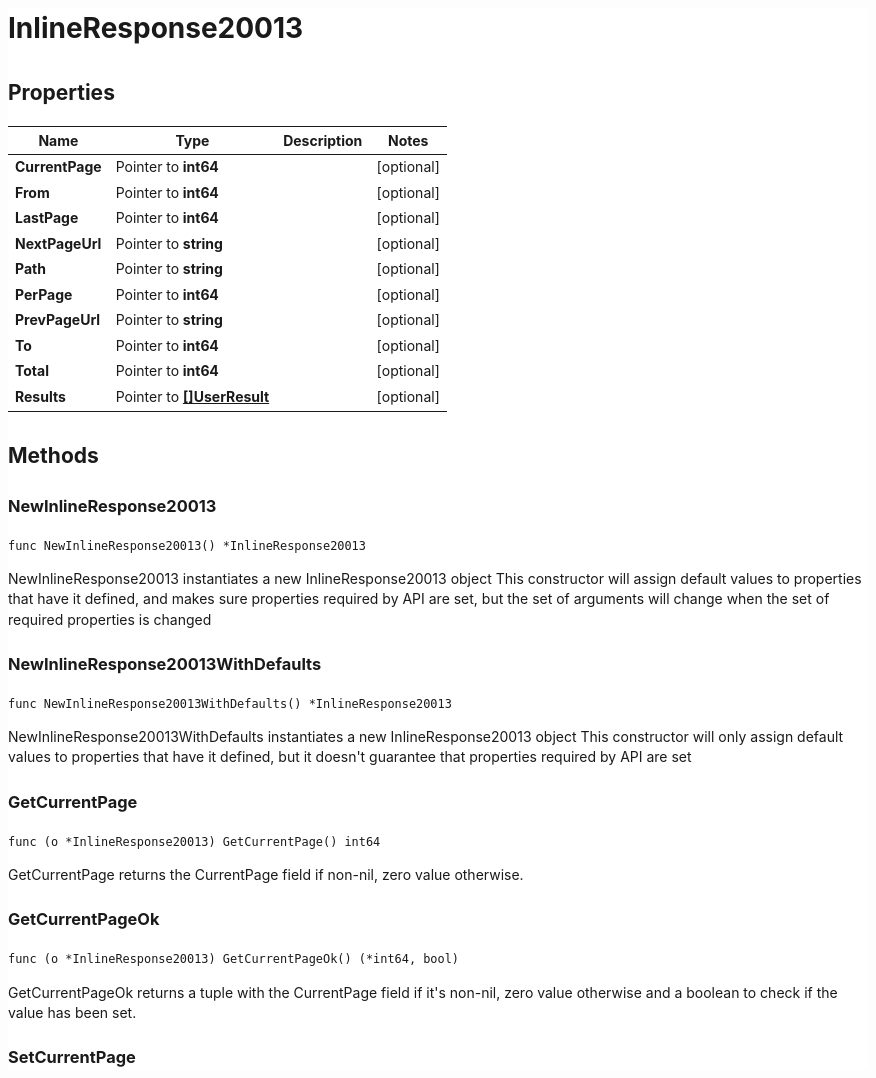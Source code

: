 # InlineResponse20013

## Properties

Name | Type | Description | Notes
------------ | ------------- | ------------- | -------------
**CurrentPage** | Pointer to **int64** |  | [optional] 
**From** | Pointer to **int64** |  | [optional] 
**LastPage** | Pointer to **int64** |  | [optional] 
**NextPageUrl** | Pointer to **string** |  | [optional] 
**Path** | Pointer to **string** |  | [optional] 
**PerPage** | Pointer to **int64** |  | [optional] 
**PrevPageUrl** | Pointer to **string** |  | [optional] 
**To** | Pointer to **int64** |  | [optional] 
**Total** | Pointer to **int64** |  | [optional] 
**Results** | Pointer to [**[]UserResult**](UserResult.md) |  | [optional] 

## Methods

### NewInlineResponse20013

`func NewInlineResponse20013() *InlineResponse20013`

NewInlineResponse20013 instantiates a new InlineResponse20013 object
This constructor will assign default values to properties that have it defined,
and makes sure properties required by API are set, but the set of arguments
will change when the set of required properties is changed

### NewInlineResponse20013WithDefaults

`func NewInlineResponse20013WithDefaults() *InlineResponse20013`

NewInlineResponse20013WithDefaults instantiates a new InlineResponse20013 object
This constructor will only assign default values to properties that have it defined,
but it doesn't guarantee that properties required by API are set

### GetCurrentPage

`func (o *InlineResponse20013) GetCurrentPage() int64`

GetCurrentPage returns the CurrentPage field if non-nil, zero value otherwise.

### GetCurrentPageOk

`func (o *InlineResponse20013) GetCurrentPageOk() (*int64, bool)`

GetCurrentPageOk returns a tuple with the CurrentPage field if it's non-nil, zero value otherwise
and a boolean to check if the value has been set.

### SetCurrentPage
